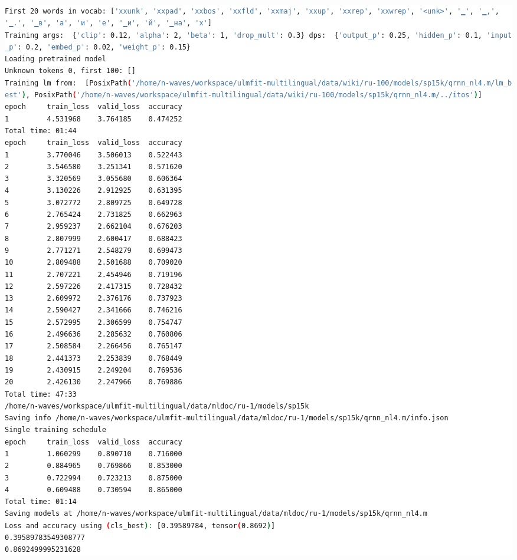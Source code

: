 ```bash
First 20 words in vocab: ['xxunk', 'xxpad', 'xxbos', 'xxfld', 'xxmaj', 'xxup', 'xxrep', 'xxwrep', '<unk>', '▁', '▁,', '▁.', '▁в', 'а', 'и', 'е', '▁и', 'й', '▁на', 'х']
Training args:  {'clip': 0.12, 'alpha': 2, 'beta': 1, 'drop_mult': 0.3} dps:  {'output_p': 0.25, 'hidden_p': 0.1, 'input_p': 0.2, 'embed_p': 0.02, 'weight_p': 0.15}
Loading pretrained model
Unknown tokens 0, first 100: []
Training lm from:  [PosixPath('/home/n-waves/workspace/ulmfit-multilingual/data/wiki/ru-100/models/sp15k/qrnn_nl4.m/lm_best'), PosixPath('/home/n-waves/workspace/ulmfit-multilingual/data/wiki/ru-100/models/sp15k/qrnn_nl4.m/../itos')]
epoch     train_loss  valid_loss  accuracy
1         4.531968    3.764185    0.474252
Total time: 01:44
epoch     train_loss  valid_loss  accuracy
1         3.770046    3.506013    0.522443
2         3.546580    3.251341    0.571620
3         3.320569    3.055680    0.606364
4         3.130226    2.912925    0.631395
5         3.072772    2.809725    0.649728
6         2.765424    2.731825    0.662963
7         2.959237    2.662104    0.676203
8         2.807999    2.600417    0.688423
9         2.771271    2.548279    0.699473
10        2.809488    2.501688    0.709020
11        2.707221    2.454946    0.719196
12        2.597226    2.417315    0.728432
13        2.609972    2.376176    0.737923
14        2.590427    2.341666    0.746216
15        2.572995    2.306599    0.754747
16        2.496636    2.285632    0.760806
17        2.508584    2.266456    0.765147
18        2.441373    2.253839    0.768449
19        2.430915    2.249204    0.769536
20        2.426130    2.247966    0.769886
Total time: 47:33
/home/n-waves/workspace/ulmfit-multilingual/data/mldoc/ru-1/models/sp15k
Saving info /home/n-waves/workspace/ulmfit-multilingual/data/mldoc/ru-1/models/sp15k/qrnn_nl4.m/info.json
Single training schedule
epoch     train_loss  valid_loss  accuracy
1         1.060299    0.890710    0.716000
2         0.884965    0.769866    0.853000
3         0.722994    0.723213    0.875000
4         0.609488    0.730594    0.865000
Total time: 01:14
Saving models at /home/n-waves/workspace/ulmfit-multilingual/data/mldoc/ru-1/models/sp15k/qrnn_nl4.m
Loss and accuracy using (cls_best): [0.39589784, tensor(0.8692)]
0.39589783549308777
0.8692499995231628
```
